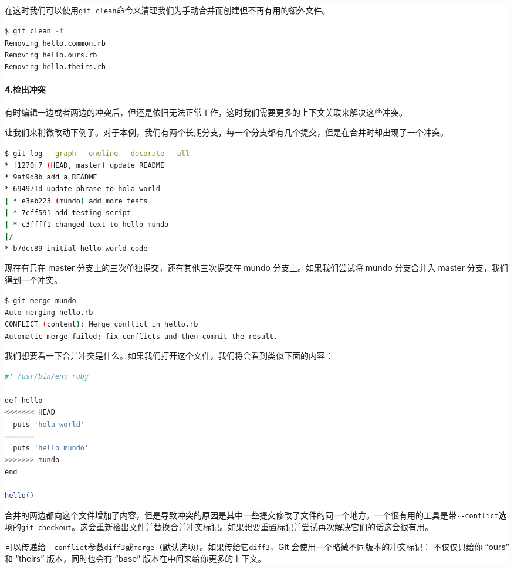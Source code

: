 在这时我们可以使用`git clean`命令来清理我们为手动合并而创建但不再有用的额外文件。

```bash
$ git clean -f
Removing hello.common.rb
Removing hello.ours.rb
Removing hello.theirs.rb
```

#### 4.检出冲突

有时编辑一边或者两边的冲突后，但还是依旧无法正常工作，这时我们需要更多的上下文关联来解决这些冲突。

让我们来稍微改动下例子。对于本例，我们有两个长期分支，每一个分支都有几个提交，但是在合并时却出现了一个冲突。

```bash
$ git log --graph --oneline --decorate --all
* f1270f7 (HEAD, master) update README
* 9af9d3b add a README
* 694971d update phrase to hola world
| * e3eb223 (mundo) add more tests
| * 7cff591 add testing script
| * c3ffff1 changed text to hello mundo
|/
* b7dcc89 initial hello world code
```

现在有只在 master 分支上的三次单独提交，还有其他三次提交在 mundo 分支上。如果我们尝试将 mundo 分支合并入 master 分支，我们得到一个冲突。

```bash
$ git merge mundo
Auto-merging hello.rb
CONFLICT (content): Merge conflict in hello.rb
Automatic merge failed; fix conflicts and then commit the result.
```

我们想要看一下合并冲突是什么。如果我们打开这个文件，我们将会看到类似下面的内容：

```bash
#! /usr/bin/env ruby

def hello
<<<<<<< HEAD
  puts 'hola world'
=======
  puts 'hello mundo'
>>>>>>> mundo
end

hello()
```

合并的两边都向这个文件增加了内容，但是导致冲突的原因是其中一些提交修改了文件的同一个地方。一个很有用的工具是带`--conflict`选项的`git checkout`。这会重新检出文件并替换合并冲突标记。如果想要重置标记并尝试再次解决它们的话这会很有用。

可以传递给`--conflict`参数`diff3`或`merge`（默认选项）。如果传给它`diff3`，Git 会使用一个略微不同版本的冲突标记： 不仅仅只给你 “ours” 和 “theirs” 版本，同时也会有 “base” 版本在中间来给你更多的上下文。
